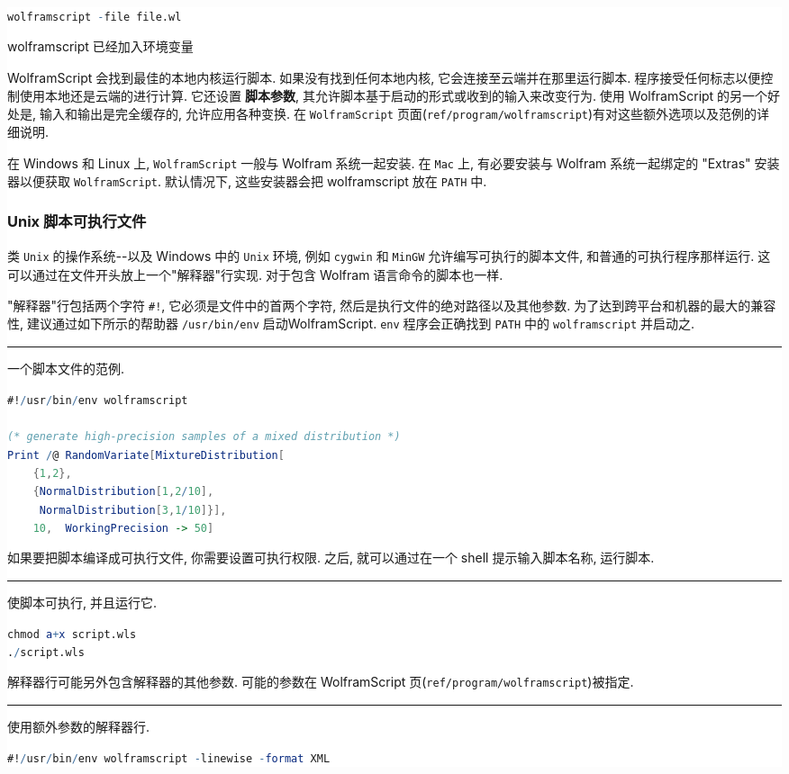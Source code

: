 ```mathematica
wolframscript -file file.wl
```

wolframscript 已经加入环境变量

WolframScript 会找到最佳的本地内核运行脚本.
如果没有找到任何本地内核, 它会连接至云端并在那里运行脚本.
程序接受任何标志以便控制使用本地还是云端的进行计算.
它还设置 **脚本参数**, 其允许脚本基于启动的形式或收到的输入来改变行为.
使用 WolframScript 的另一个好处是, 输入和输出是完全缓存的, 允许应用各种变换.
在 `WolframScript` 页面(`ref/program/wolframscript`)有对这些额外选项以及范例的详细说明.

在 Windows 和 Linux 上,  `WolframScript` 一般与 Wolfram 系统一起安装.
在 `Mac` 上, 有必要安装与 Wolfram 系统一起绑定的 "Extras" 安装器以便获取 `WolframScript`.
默认情况下, 这些安装器会把 wolframscript 放在 `PATH` 中.

### Unix 脚本可执行文件

类 `Unix` 的操作系统--以及 Windows 中的 `Unix` 环境, 例如 `cygwin` 和 `MinGW` 允许编写可执行的脚本文件, 和普通的可执行程序那样运行.
这可以通过在文件开头放上一个"解释器"行实现.
对于包含 Wolfram 语言命令的脚本也一样.

"解释器"行包括两个字符 `#!`, 它必须是文件中的首两个字符, 然后是执行文件的绝对路径以及其他参数.
为了达到跨平台和机器的最大的兼容性, 建议通过如下所示的帮助器 `/usr/bin/env` 启动WolframScript.
`env` 程序会正确找到 `PATH` 中的 `wolframscript` 并启动之.

***
一个脚本文件的范例.

```mathematica
#!/usr/bin/env wolframscript

(* generate high-precision samples of a mixed distribution *)
Print /@ RandomVariate[MixtureDistribution[
    {1,2},
    {NormalDistribution[1,2/10],
     NormalDistribution[3,1/10]}],
    10,  WorkingPrecision -> 50]
```

如果要把脚本编译成可执行文件, 你需要设置可执行权限.
之后, 就可以通过在一个 shell 提示输入脚本名称, 运行脚本.
***
使脚本可执行, 并且运行它.

```mathematica
chmod a+x script.wls
./script.wls
```

解释器行可能另外包含解释器的其他参数. 可能的参数在 WolframScript 页(`ref/program/wolframscript`)被指定.

***
使用额外参数的解释器行.

```mathematica
#!/usr/bin/env wolframscript -linewise -format XML
```
